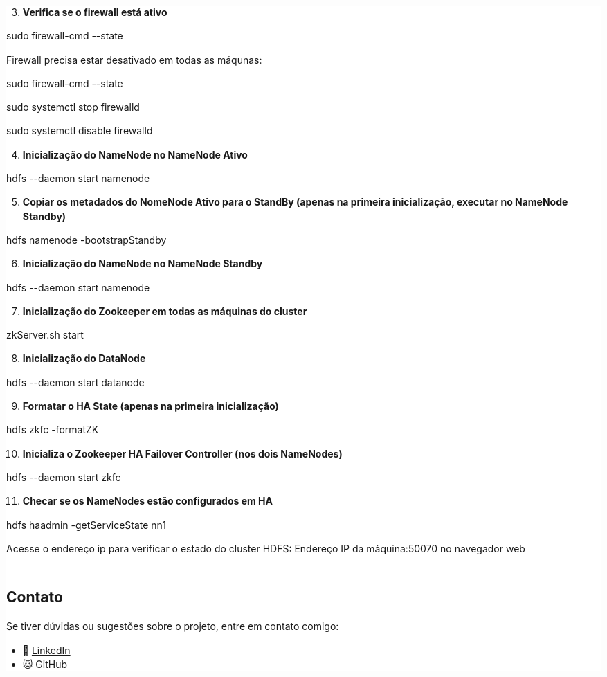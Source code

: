 3. **Verifica se o firewall está ativo**

sudo firewall-cmd --state

Firewall precisa estar desativado em todas as máqunas:

sudo firewall-cmd --state

sudo systemctl stop firewalld

sudo systemctl disable firewalld

4. **Inicialização do NameNode no NameNode Ativo**

hdfs --daemon start namenode

5. **Copiar os metadados do NomeNode Ativo para o StandBy (apenas na primeira inicialização, executar no NameNode Standby)**

hdfs namenode -bootstrapStandby

6. **Inicialização do NameNode no NameNode Standby**

hdfs --daemon start namenode

7. **Inicialização do Zookeeper em todas as máquinas do cluster**

zkServer.sh start

8. **Inicialização do DataNode**

hdfs --daemon start datanode

9. **Formatar o HA State (apenas na primeira inicialização)**

hdfs zkfc -formatZK

10. **Inicializa o Zookeeper HA Failover Controller (nos dois NameNodes)**

hdfs --daemon start zkfc

11. **Checar se os NameNodes estão configurados em HA**

hdfs haadmin -getServiceState nn1

Acesse  o endereço ip para verificar o estado do cluster HDFS:
Endereço IP da máquina:50070 no navegador web

---
## Contato

Se tiver dúvidas ou sugestões sobre o projeto, entre em contato comigo:

- 💼 [LinkedIn](https://www.linkedin.com/in/henrique-k-32967a2b5/)
- 🐱 [GitHub](https://github.com/henriquekurata?tab=overview&from=2024-09-01&to=2024-09-01)
